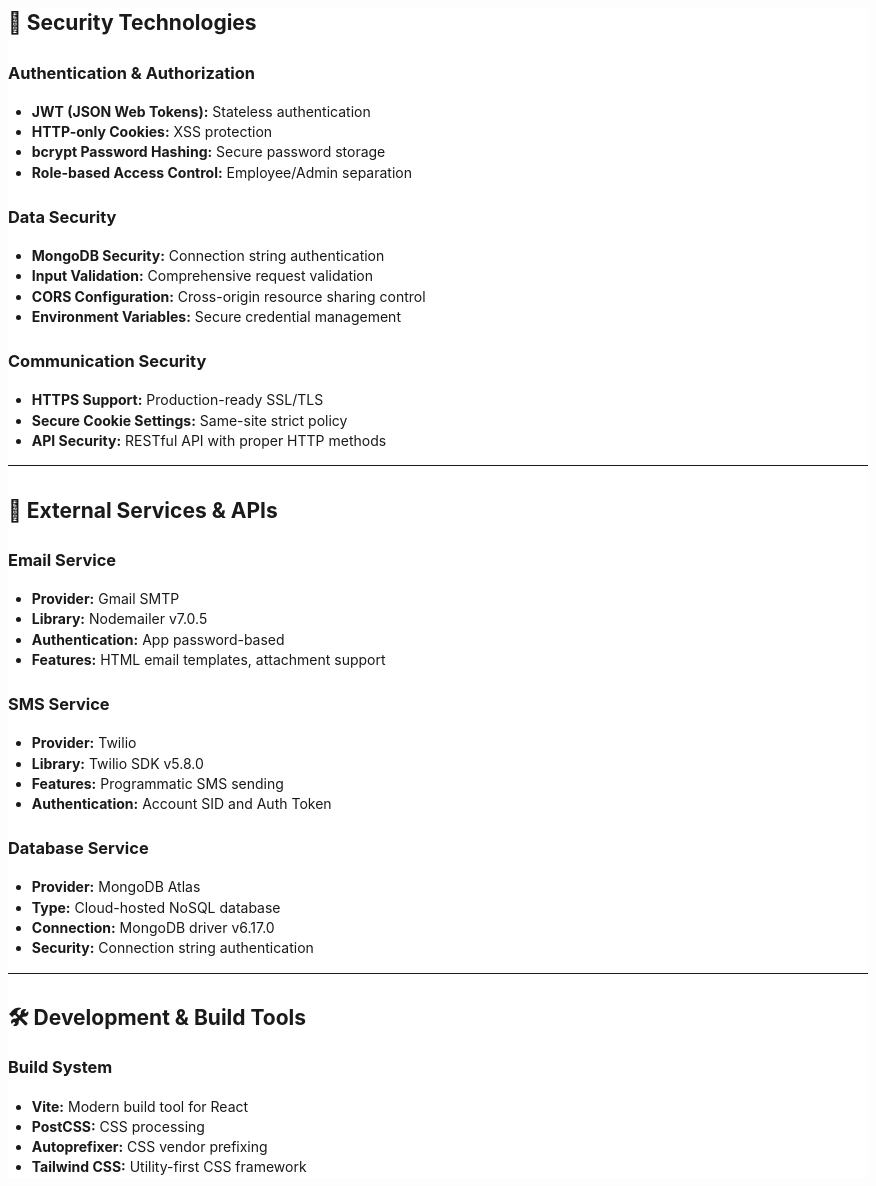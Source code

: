 
## 🔐 Security Technologies

### Authentication & Authorization
- **JWT (JSON Web Tokens):** Stateless authentication
- **HTTP-only Cookies:** XSS protection
- **bcrypt Password Hashing:** Secure password storage
- **Role-based Access Control:** Employee/Admin separation

### Data Security
- **MongoDB Security:** Connection string authentication
- **Input Validation:** Comprehensive request validation
- **CORS Configuration:** Cross-origin resource sharing control
- **Environment Variables:** Secure credential management

### Communication Security
- **HTTPS Support:** Production-ready SSL/TLS
- **Secure Cookie Settings:** Same-site strict policy
- **API Security:** RESTful API with proper HTTP methods

---

## 📡 External Services & APIs

### Email Service
- **Provider:** Gmail SMTP
- **Library:** Nodemailer v7.0.5
- **Authentication:** App password-based
- **Features:** HTML email templates, attachment support

### SMS Service
- **Provider:** Twilio
- **Library:** Twilio SDK v5.8.0
- **Features:** Programmatic SMS sending
- **Authentication:** Account SID and Auth Token

### Database Service
- **Provider:** MongoDB Atlas
- **Type:** Cloud-hosted NoSQL database
- **Connection:** MongoDB driver v6.17.0
- **Security:** Connection string authentication

---

## 🛠️ Development & Build Tools

### Build System
- **Vite:** Modern build tool for React
- **PostCSS:** CSS processing
- **Autoprefixer:** CSS vendor prefixing
- **Tailwind CSS:** Utility-first CSS framework
